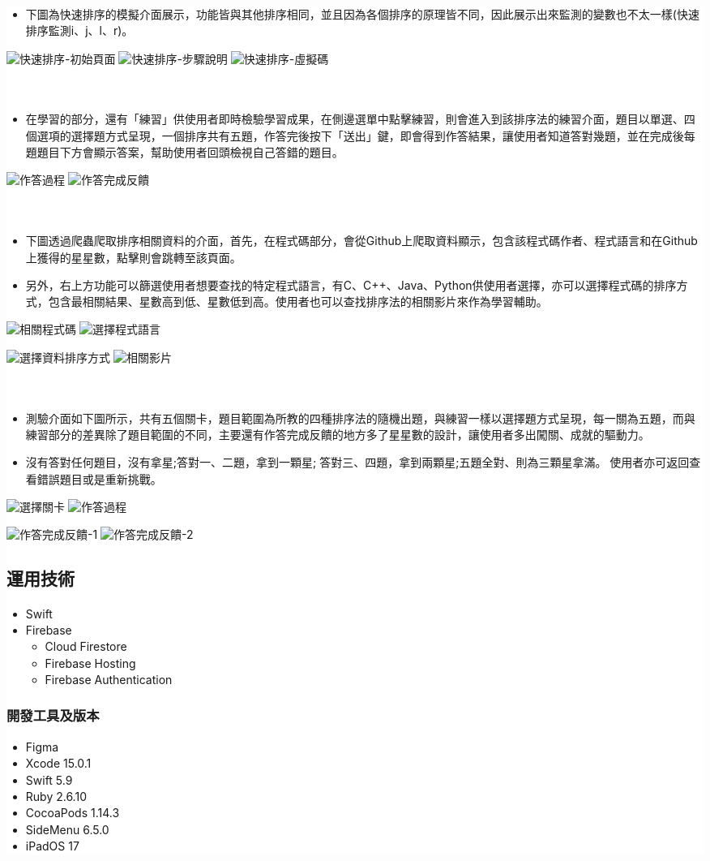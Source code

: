 * 下圖為快速排序的模擬介面展示，功能皆與其他排序相同，並且因為各個排序的原理皆不同，因此展示出來監測的變數也不太一樣(快速排序監測i、j、l、r)。

<img width="250" alt="快速排序-初始頁面" src="https://github.com/grace02468/DS_app/blob/main/img/4-8-a.png"> <img width="250" alt="快速排序-步驟說明" src="https://github.com/grace02468/DS_app/blob/main/img/4-8-b.png"> <img width="250" alt="快速排序-虛擬碼" src="https://github.com/grace02468/DS_app/blob/main/img/4-8-c.png"><br /><br /><br />

* 在學習的部分，還有「練習」供使用者即時檢驗學習成果，在側邊選單中點擊練習，則會進入到該排序法的練習介面，題目以單選、四個選項的選擇題方式呈現，一個排序共有五題，作答完後按下「送出」鍵，即會得到作答結果，讓使用者知道答對幾題，並在完成後每題題目下方會顯示答案，幫助使用者回頭檢視自己答錯的題目。

<img width="300" alt="作答過程" src="https://github.com/grace02468/DS_app/blob/main/img/4-9-a.png"> <img width="300" alt="作答完成反饋" src="https://github.com/grace02468/DS_app/blob/main/img/4-9-b.png"><br /><br /><br />

* 下圖透過爬蟲爬取排序相關資料的介面，首先，在程式碼部分，會從Github上爬取資料顯示，包含該程式碼作者、程式語言和在Github上獲得的星星數，點擊則會跳轉至該頁面。

* 另外，右上方功能可以篩選使用者想要查找的特定程式語言，有C、C++、Java、Python供使用者選擇，亦可以選擇程式碼的排序方式，包含最相關結果、星數高到低、星數低到高。使用者也可以查找排序法的相關影片來作為學習輔助。

<img width="300" alt="相關程式碼" src="https://github.com/grace02468/DS_app/blob/main/img/4-10-a.png"> <img width="300" alt="選擇程式語言" src="https://github.com/grace02468/DS_app/blob/main/img/4-10-b.png">

<img width="300" alt="選擇資料排序方式" src="https://github.com/grace02468/DS_app/blob/main/img/4-10-c.png"> <img width="300" alt="相關影片" src="https://github.com/grace02468/DS_app/blob/main/img/4-10-d.png"><br /><br /><br />

* 測驗介面如下圖所示，共有五個關卡，題目範圍為所教的四種排序法的隨機出題，與練習一樣以選擇題方式呈現，每一關為五題，而與練習部分的差異除了題目範圍的不同，主要還有作答完成反饋的地方多了星星數的設計，讓使用者多出闖關、成就的驅動力。

* 沒有答對任何題目，沒有拿星;答對一、二題，拿到一顆星; 答對三、四題，拿到兩顆星;五題全對、則為三顆星拿滿。 使用者亦可返回查看錯誤題目或是重新挑戰。

<img width="300" alt="選擇關卡" src="https://github.com/grace02468/DS_app/blob/main/img/4-11-a.png"> <img width="300" alt="作答過程" src="https://github.com/grace02468/DS_app/blob/main/img/4-11-b.png">

<img width="300" alt="作答完成反饋-1" src="https://github.com/grace02468/DS_app/blob/main/img/4-11-c.png"> <img width="300" alt="作答完成反饋-2" src="https://github.com/grace02468/DS_app/blob/main/img/4-11-d.png">

## 運用技術
* Swift
* Firebase
    * Cloud Firestore
    * Firebase Hosting
    * Firebase Authentication

### 開發工具及版本
* Figma
* Xcode 15.0.1
* Swift 5.9
* Ruby 2.6.10
* CocoaPods 1.14.3
* SideMenu 6.5.0
* iPadOS 17

